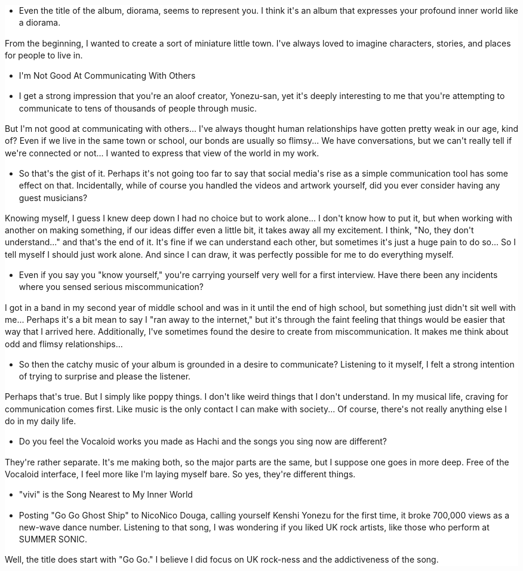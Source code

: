 - <r>Even the title of the album, diorama, seems to represent you. I think it's an album that expresses your profound inner world like a diorama.</r>

From the beginning, I wanted to create a sort of miniature little town. I've always loved to imagine characters, stories, and places for people to live in.

- I'm Not Good At Communicating With Others

- <r>I get a strong impression that you're an aloof creator, Yonezu-san, yet it's deeply interesting to me that you're attempting to communicate to tens of thousands of people through music.</r>

But I'm not good at communicating with others... I've always thought human relationships have gotten pretty weak in our age, kind of? Even if we live in the same town or school, our bonds are usually so flimsy... We have conversations, but we can't really tell if we're connected or not... I wanted to express that view of the world in my work.

- <r>So that's the gist of it. Perhaps it's not going too far to say that social media's rise as a simple communication tool has some effect on that. Incidentally, while of course you handled the videos and artwork yourself, did you ever consider having any guest musicians?</r>

Knowing myself, I guess I knew deep down I had no choice but to work alone... I don't know how to put it, but when working with another on making something, if our ideas differ even a little bit, it takes away all my excitement. I think, "No, they don't understand..." and that's the end of it. It's fine if we can understand each other, but sometimes it's just a huge pain to do so... So I tell myself I should just work alone. And since I can draw, it was perfectly possible for me to do everything myself.

- <r>Even if you say you "know yourself," you're carrying yourself very well for a first interview. Have there been any incidents where you sensed serious miscommunication?</r>

I got in a band in my second year of middle school and was in it until the end of high school, but something just didn't sit well with me... Perhaps it's a bit mean to say I "ran away to the internet," but it's through the faint feeling that things would be easier that way that I arrived here. Additionally, I've sometimes found the desire to create from miscommunication. It makes me think about odd and flimsy relationships...

- <r>So then the catchy music of your album is grounded in a desire to communicate? Listening to it myself, I felt a strong intention of trying to surprise and please the listener.</r>

Perhaps that's true. But I simply like poppy things. I don't like weird things that I don't understand. In my musical life, craving for communication comes first. Like music is the only contact I can make with society... Of course, there's not really anything else I do in my daily life.

- <r>Do you feel the Vocaloid works you made as Hachi and the songs you sing now are different?</r>

They're rather separate. It's me making both, so the major parts are the same, but I suppose one goes in more deep. Free of the Vocaloid interface, I feel more like I'm laying myself bare. So yes, they're different things.

- "vivi" is the Song Nearest to My Inner World

- <r>Posting "Go Go Ghost Ship" to NicoNico Douga, calling yourself Kenshi Yonezu for the first time, it broke 700,000 views as a new-wave dance number. Listening to that song, I was wondering if you liked UK rock artists, like those who perform at SUMMER SONIC.</r>

Well, the title does start with "Go Go." I believe I did focus on UK rock-ness and the addictiveness of the song.
